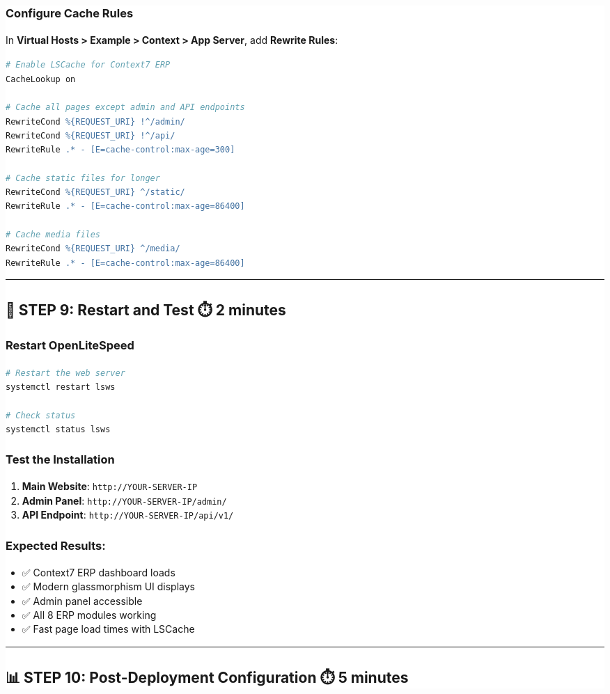 ### Configure Cache Rules
In **Virtual Hosts > Example > Context > App Server**, add **Rewrite Rules**:

```apache
# Enable LSCache for Context7 ERP
CacheLookup on

# Cache all pages except admin and API endpoints
RewriteCond %{REQUEST_URI} !^/admin/
RewriteCond %{REQUEST_URI} !^/api/
RewriteRule .* - [E=cache-control:max-age=300]

# Cache static files for longer
RewriteCond %{REQUEST_URI} ^/static/
RewriteRule .* - [E=cache-control:max-age=86400]

# Cache media files
RewriteCond %{REQUEST_URI} ^/media/
RewriteRule .* - [E=cache-control:max-age=86400]
```

---

## 🔄 **STEP 9: Restart and Test** ⏱️ 2 minutes

### Restart OpenLiteSpeed
```bash
# Restart the web server
systemctl restart lsws

# Check status
systemctl status lsws
```

### Test the Installation
1. **Main Website**: `http://YOUR-SERVER-IP`
2. **Admin Panel**: `http://YOUR-SERVER-IP/admin/`
3. **API Endpoint**: `http://YOUR-SERVER-IP/api/v1/`

### Expected Results:
- ✅ Context7 ERP dashboard loads
- ✅ Modern glassmorphism UI displays
- ✅ Admin panel accessible
- ✅ All 8 ERP modules working
- ✅ Fast page load times with LSCache

---

## 📊 **STEP 10: Post-Deployment Configuration** ⏱️ 5 minutes

